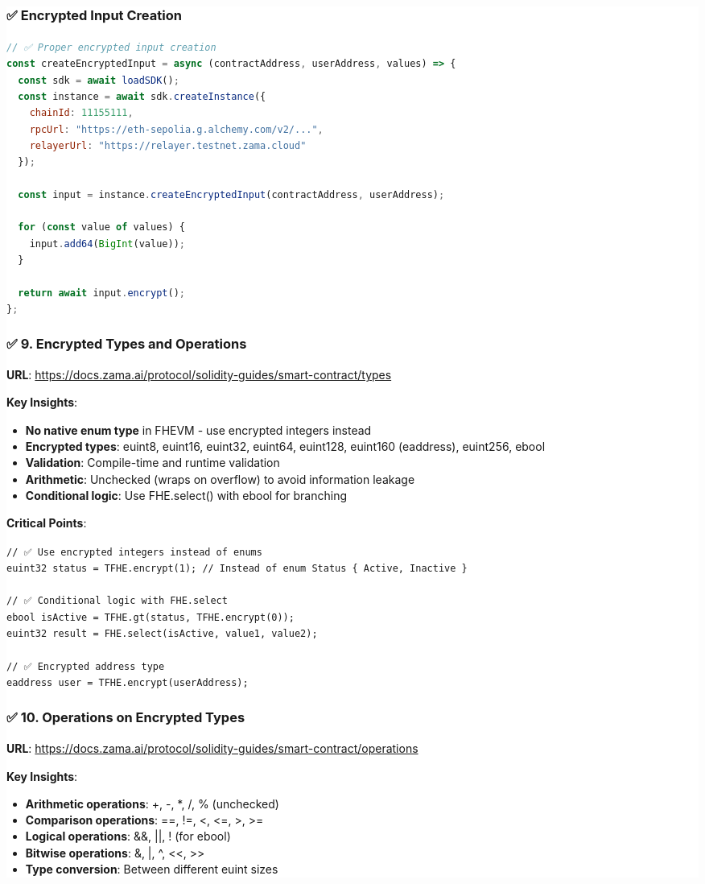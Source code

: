 ### ✅ Encrypted Input Creation
```javascript
// ✅ Proper encrypted input creation
const createEncryptedInput = async (contractAddress, userAddress, values) => {
  const sdk = await loadSDK();
  const instance = await sdk.createInstance({
    chainId: 11155111,
    rpcUrl: "https://eth-sepolia.g.alchemy.com/v2/...",
    relayerUrl: "https://relayer.testnet.zama.cloud"
  });
  
  const input = instance.createEncryptedInput(contractAddress, userAddress);
  
  for (const value of values) {
    input.add64(BigInt(value));
  }
  
  return await input.encrypt();
};
```

### ✅ 9. Encrypted Types and Operations
**URL**: https://docs.zama.ai/protocol/solidity-guides/smart-contract/types

**Key Insights**:
- **No native enum type** in FHEVM - use encrypted integers instead
- **Encrypted types**: euint8, euint16, euint32, euint64, euint128, euint160 (eaddress), euint256, ebool
- **Validation**: Compile-time and runtime validation
- **Arithmetic**: Unchecked (wraps on overflow) to avoid information leakage
- **Conditional logic**: Use FHE.select() with ebool for branching

**Critical Points**:
```solidity
// ✅ Use encrypted integers instead of enums
euint32 status = TFHE.encrypt(1); // Instead of enum Status { Active, Inactive }

// ✅ Conditional logic with FHE.select
ebool isActive = TFHE.gt(status, TFHE.encrypt(0));
euint32 result = FHE.select(isActive, value1, value2);

// ✅ Encrypted address type
eaddress user = TFHE.encrypt(userAddress);
```

### ✅ 10. Operations on Encrypted Types
**URL**: https://docs.zama.ai/protocol/solidity-guides/smart-contract/operations

**Key Insights**:
- **Arithmetic operations**: +, -, *, /, % (unchecked)
- **Comparison operations**: ==, !=, <, <=, >, >=
- **Logical operations**: &&, ||, ! (for ebool)
- **Bitwise operations**: &, |, ^, <<, >>
- **Type conversion**: Between different euint sizes
